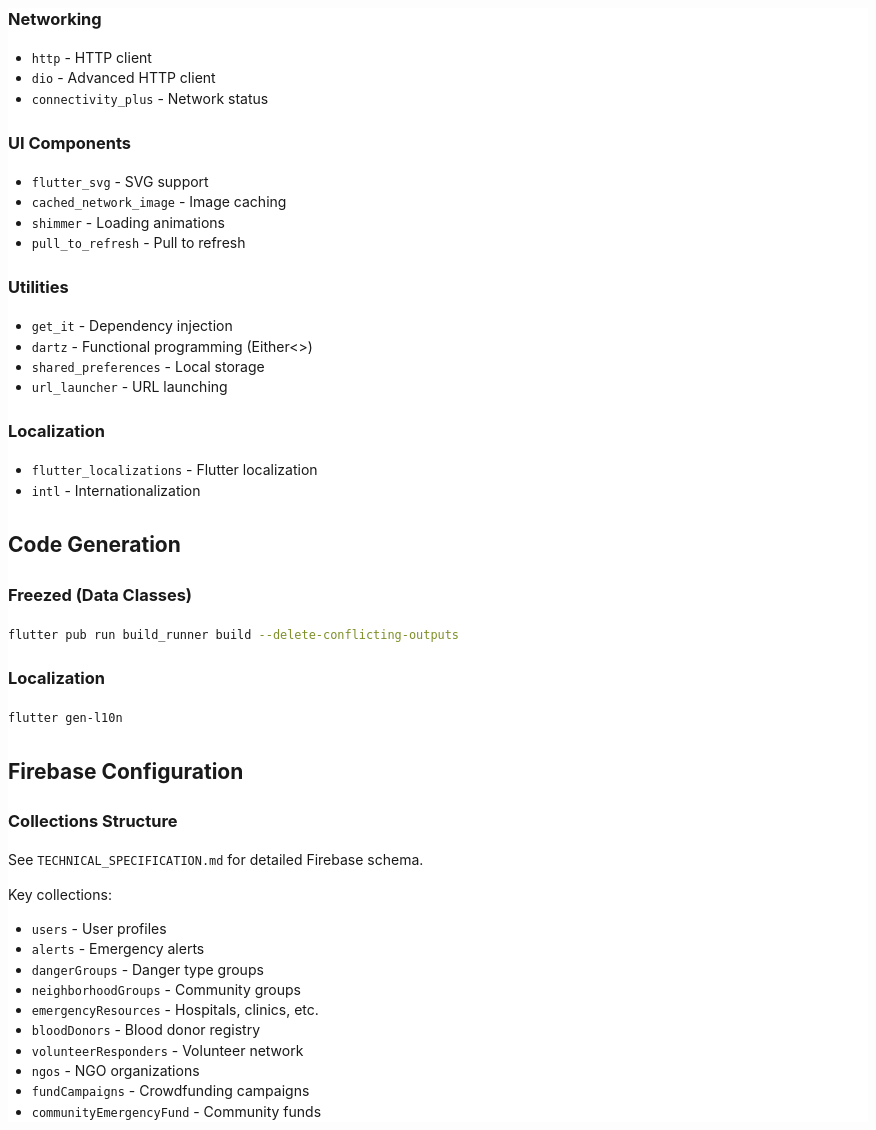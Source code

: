 ### Networking
- `http` - HTTP client
- `dio` - Advanced HTTP client
- `connectivity_plus` - Network status

### UI Components
- `flutter_svg` - SVG support
- `cached_network_image` - Image caching
- `shimmer` - Loading animations
- `pull_to_refresh` - Pull to refresh

### Utilities
- `get_it` - Dependency injection
- `dartz` - Functional programming (Either<>)
- `shared_preferences` - Local storage
- `url_launcher` - URL launching

### Localization
- `flutter_localizations` - Flutter localization
- `intl` - Internationalization

## Code Generation

### Freezed (Data Classes)
```bash
flutter pub run build_runner build --delete-conflicting-outputs
```

### Localization
```bash
flutter gen-l10n
```

## Firebase Configuration

### Collections Structure
See `TECHNICAL_SPECIFICATION.md` for detailed Firebase schema.

Key collections:
- `users` - User profiles
- `alerts` - Emergency alerts
- `dangerGroups` - Danger type groups
- `neighborhoodGroups` - Community groups
- `emergencyResources` - Hospitals, clinics, etc.
- `bloodDonors` - Blood donor registry
- `volunteerResponders` - Volunteer network
- `ngos` - NGO organizations
- `fundCampaigns` - Crowdfunding campaigns
- `communityEmergencyFund` - Community funds
